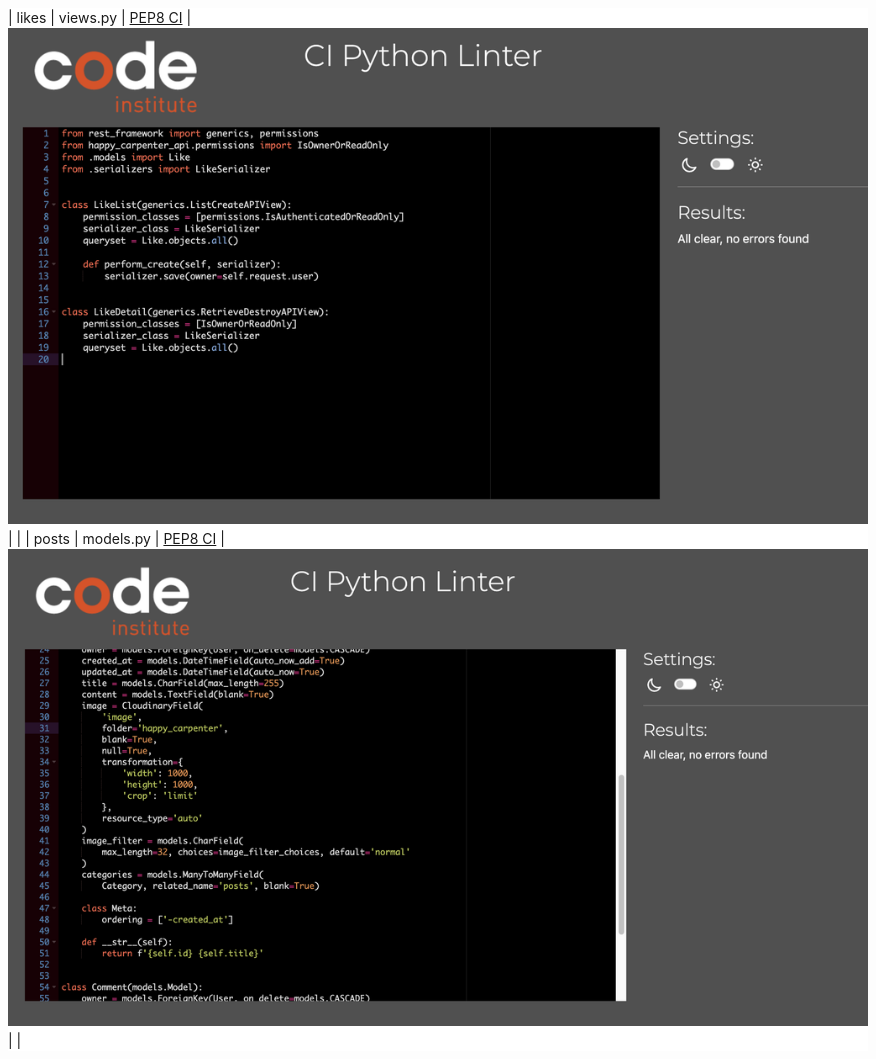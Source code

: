 | likes | views.py | [PEP8 CI](https://pep8ci.herokuapp.com/https://raw.githubusercontent.com/ibra8080/happycarpenter/main/likes/views.py) | ![screenshot](documentation/validation/p14.png) | |
| posts | models.py | [PEP8 CI](https://pep8ci.herokuapp.com/https://raw.githubusercontent.com/ibra8080/happycarpenter/main/posts/models.py) | ![screenshot](documentation/validation/p15.png) | |